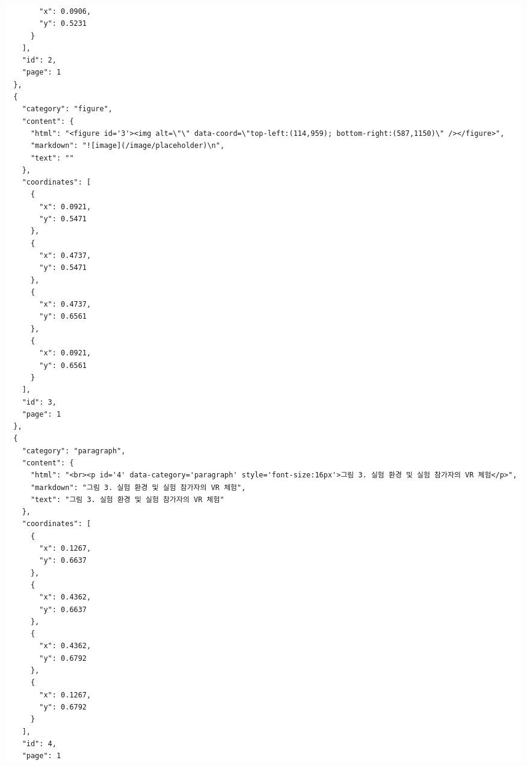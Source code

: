             "x": 0.0906,
            "y": 0.5231
          }
        ],
        "id": 2,
        "page": 1
      },
      {
        "category": "figure",
        "content": {
          "html": "<figure id='3'><img alt=\"\" data-coord=\"top-left:(114,959); bottom-right:(587,1150)\" /></figure>",
          "markdown": "![image](/image/placeholder)\n",
          "text": ""
        },
        "coordinates": [
          {
            "x": 0.0921,
            "y": 0.5471
          },
          {
            "x": 0.4737,
            "y": 0.5471
          },
          {
            "x": 0.4737,
            "y": 0.6561
          },
          {
            "x": 0.0921,
            "y": 0.6561
          }
        ],
        "id": 3,
        "page": 1
      },
      {
        "category": "paragraph",
        "content": {
          "html": "<br><p id='4' data-category='paragraph' style='font-size:16px'>그림 3. 실험 환경 및 실험 참가자의 VR 체험</p>",
          "markdown": "그림 3. 실험 환경 및 실험 참가자의 VR 체험",
          "text": "그림 3. 실험 환경 및 실험 참가자의 VR 체험"
        },
        "coordinates": [
          {
            "x": 0.1267,
            "y": 0.6637
          },
          {
            "x": 0.4362,
            "y": 0.6637
          },
          {
            "x": 0.4362,
            "y": 0.6792
          },
          {
            "x": 0.1267,
            "y": 0.6792
          }
        ],
        "id": 4,
        "page": 1